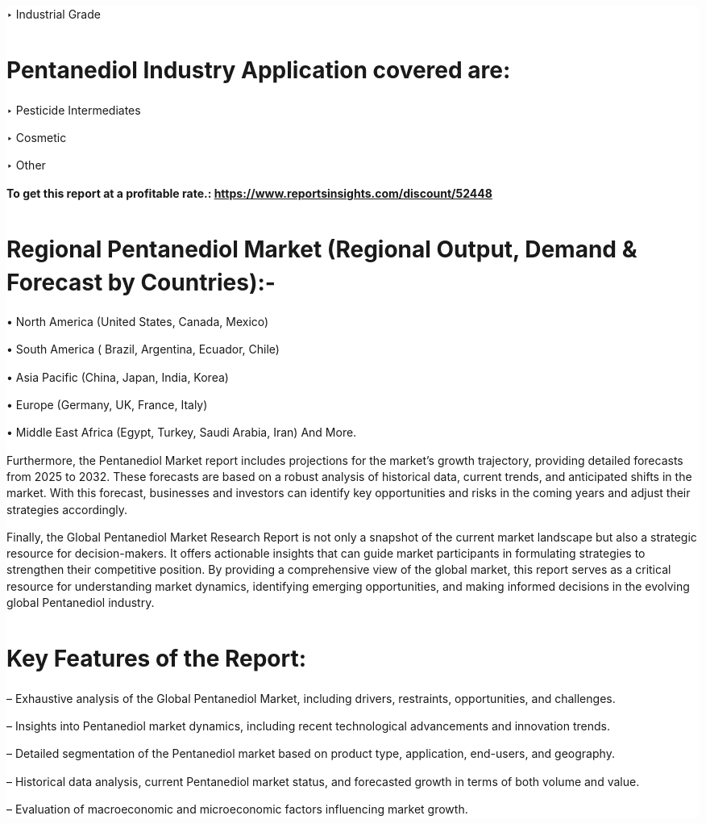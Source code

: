 ‣ Industrial Grade

# <strong>Pentanediol Industry Application covered are:</strong>

‣ Pesticide Intermediates

‣ Cosmetic

‣ Other

<strong>To get this report at a profitable rate.: <a href=https://www.reportsinsights.com/discount/52448>https://www.reportsinsights.com/discount/52448</a></strong>

# <strong>Regional Pentanediol Market (Regional Output, Demand &amp; Forecast by Countries):-</strong>

• North America (United States, Canada, Mexico)

• South America ( Brazil, Argentina, Ecuador, Chile)

• Asia Pacific (China, Japan, India, Korea)

• Europe (Germany, UK, France, Italy)

• Middle East Africa (Egypt, Turkey, Saudi Arabia, Iran) And More.

Furthermore, the Pentanediol Market report includes projections for the market’s growth trajectory, providing detailed forecasts from 2025 to 2032. These forecasts are based on a robust analysis of historical data, current trends, and anticipated shifts in the market. With this forecast, businesses and investors can identify key opportunities and risks in the coming years and adjust their strategies accordingly.

Finally, the Global Pentanediol Market Research Report is not only a snapshot of the current market landscape but also a strategic resource for decision-makers. It offers actionable insights that can guide market participants in formulating strategies to strengthen their competitive position. By providing a comprehensive view of the global market, this report serves as a critical resource for understanding market dynamics, identifying emerging opportunities, and making informed decisions in the evolving global Pentanediol industry.

# <strong>Key Features of the Report:</strong>

– Exhaustive analysis of the Global Pentanediol Market, including drivers, restraints, opportunities, and challenges.

– Insights into Pentanediol market dynamics, including recent technological advancements and innovation trends.

– Detailed segmentation of the Pentanediol market based on product type, application, end-users, and geography.

– Historical data analysis, current Pentanediol market status, and forecasted growth in terms of both volume and value.

– Evaluation of macroeconomic and microeconomic factors influencing market growth.
